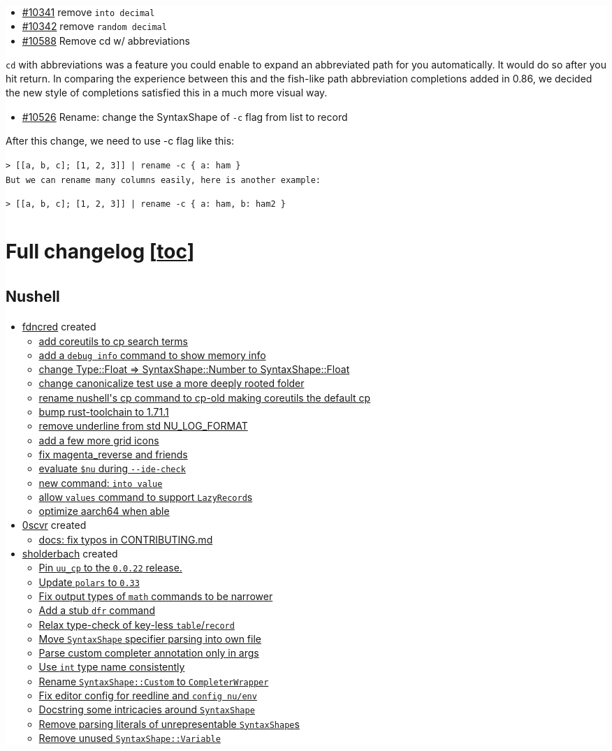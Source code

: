 - [#10341](https://github.com/nushell/nushell/pull/10341) remove `into decimal`
- [#10342](https://github.com/nushell/nushell/pull/10342) remove `random decimal`
- [#10588](https://github.com/nushell/nushell/pull/10588) Remove cd w/ abbreviations

`cd` with abbreviations was a feature you could enable to expand an abbreviated path for you automatically. It would do so after you hit return. In comparing the experience between this and the fish-like path abbreviation completions added in 0.86, we decided the new style of completions satisfied this in a much more visual way.

- [#10526](https://github.com/nushell/nushell/pull/10526) Rename: change the SyntaxShape of `-c` flag from list to record

After this change, we need to use -c flag like this:

```
> [[a, b, c]; [1, 2, 3]] | rename -c { a: ham }
But we can rename many columns easily, here is another example:
```

```
> [[a, b, c]; [1, 2, 3]] | rename -c { a: ham, b: ham2 }
```

# Full changelog [[toc](#table-of-content)]

## Nushell

- [fdncred](https://github.com/fdncred) created
  - [add coreutils to cp search terms](https://github.com/nushell/nushell/pull/10738)
  - [add a `debug info` command to show memory info](https://github.com/nushell/nushell/pull/10711)
  - [change Type::Float => SyntaxShape::Number to SyntaxShape::Float](https://github.com/nushell/nushell/pull/10689)
  - [change canonicalize test use a more deeply rooted folder](https://github.com/nushell/nushell/pull/10685)
  - [rename nushell's cp command to cp-old making coreutils the default cp](https://github.com/nushell/nushell/pull/10678)
  - [bump rust-toolchain to 1.71.1](https://github.com/nushell/nushell/pull/10634)
  - [remove underline from std NU_LOG_FORMAT](https://github.com/nushell/nushell/pull/10604)
  - [add a few more grid icons](https://github.com/nushell/nushell/pull/10583)
  - [fix magenta_reverse and friends](https://github.com/nushell/nushell/pull/10491)
  - [evaluate `$nu` during `--ide-check`](https://github.com/nushell/nushell/pull/10470)
  - [new command: `into value`](https://github.com/nushell/nushell/pull/10427)
  - [allow `values` command to support `LazyRecord`s](https://github.com/nushell/nushell/pull/10418)
  - [optimize aarch64 when able](https://github.com/nushell/nushell/pull/10433)
- [0scvr](https://github.com/0scvr) created
  - [docs: fix typos in CONTRIBUTING.md](https://github.com/nushell/nushell/pull/10727)
- [sholderbach](https://github.com/sholderbach) created
  - [Pin `uu_cp` to the `0.0.22` release.](https://github.com/nushell/nushell/pull/10725)
  - [Update `polars` to `0.33`](https://github.com/nushell/nushell/pull/10672)
  - [Fix output types of `math` commands to be narrower](https://github.com/nushell/nushell/pull/9740)
  - [Add a stub `dfr` command](https://github.com/nushell/nushell/pull/10683)
  - [Relax type-check of key-less `table`/`record`](https://github.com/nushell/nushell/pull/10629)
  - [Move `SyntaxShape` specifier parsing into own file](https://github.com/nushell/nushell/pull/10448)
  - [Parse custom completer annotation only in args](https://github.com/nushell/nushell/pull/10581)
  - [Use `int` type name consistently](https://github.com/nushell/nushell/pull/10579)
  - [Rename `SyntaxShape::Custom` to `CompleterWrapper`](https://github.com/nushell/nushell/pull/10548)
  - [Fix editor config for reedline and `config nu/env`](https://github.com/nushell/nushell/pull/10535)
  - [Docstring some intricacies around `SyntaxShape`](https://github.com/nushell/nushell/pull/10544)
  - [Remove parsing literals of unrepresentable `SyntaxShape`s](https://github.com/nushell/nushell/pull/10512)
  - [Remove unused `SyntaxShape::Variable`](https://github.com/nushell/nushell/pull/10511)
